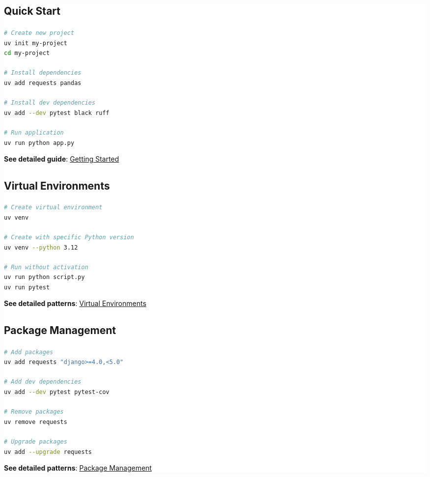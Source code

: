 ## Quick Start

```bash
# Create new project
uv init my-project
cd my-project

# Install dependencies
uv add requests pandas

# Install dev dependencies
uv add --dev pytest black ruff

# Run application
uv run python app.py
```

**See detailed guide**: [Getting Started](references/getting-started.md)

## Virtual Environments

```bash
# Create virtual environment
uv venv

# Create with specific Python version
uv venv --python 3.12

# Run without activation
uv run python script.py
uv run pytest
```

**See detailed patterns**: [Virtual Environments](references/virtual-environments.md)

## Package Management

```bash
# Add packages
uv add requests "django>=4.0,<5.0"

# Add dev dependencies
uv add --dev pytest pytest-cov

# Remove packages
uv remove requests

# Upgrade packages
uv add --upgrade requests
```

**See detailed patterns**: [Package Management](references/package-management.md)
